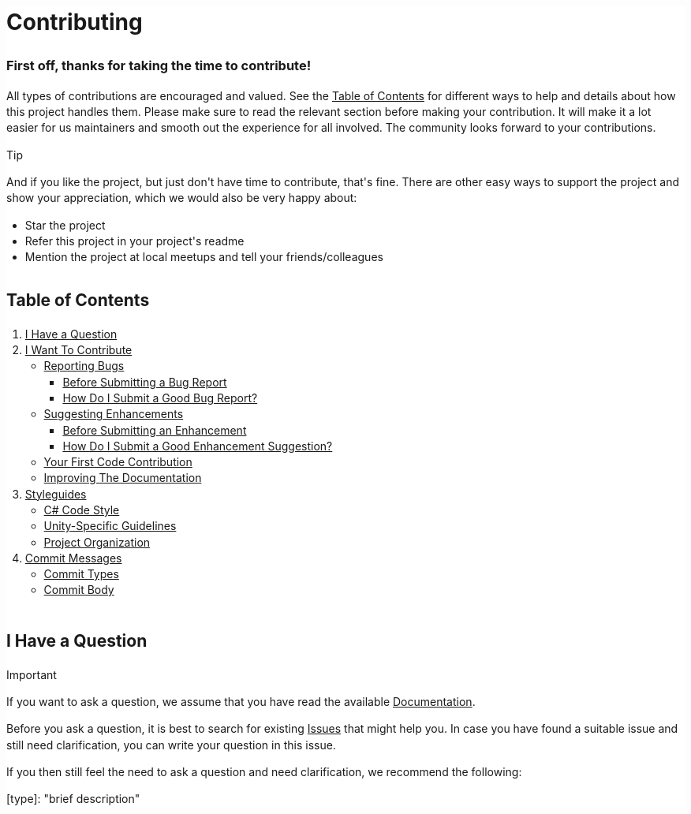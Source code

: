 # Contributing

 ### First off, thanks for taking the time to contribute!

 All types of contributions are encouraged and valued. See the [Table of Contents](#table-of-contents) for different ways to help and details about how this project handles them. Please make sure to read the relevant section before making your contribution. It will make it a lot easier for us maintainers and smooth out the experience for all involved. The community looks forward to your contributions.

> [!TIP]
> And if you like the project, but just don't have time to contribute, that's fine. There are other easy ways to support the project and show your appreciation, which we would also be very happy about:
> - Star the project
> - Refer this project in your project's readme
> - Mention the project at local meetups and tell your friends/colleagues

## Table of Contents

1. [I Have a Question](#i-have-a-question)
2. [I Want To Contribute](#i-want-to-contribute)
    - [Reporting Bugs](#reporting-bugs)
        - [Before Submitting a Bug Report](#before-submitting-a-bug-report)
        - [How Do I Submit a Good Bug Report?](#how-do-i-submit-a-good-bug-report)
    - [Suggesting Enhancements](#suggesting-enhancements)
        - [Before Submitting an Enhancement](#before-submitting-an-enhancement)
        - [How Do I Submit a Good Enhancement Suggestion?](#how-do-i-submit-a-good-enhancement-suggestion)
    - [Your First Code Contribution](#your-first-code-contribution)
    - [Improving The Documentation](#improving-the-documentation)
3. [Styleguides](#styleguides)
    - [C# Code Style](#c-code-style)
    - [Unity-Specific Guidelines](#unity-specific-guidelines)
    - [Project Organization](#project-organization)
4. [Commit Messages](#commit-messages)
    - [Commit Types](#commit-types)
    - [Commit Body](#commit-body)

#
## I Have a Question

> [!IMPORTANT]
> If you want to ask a question, we assume that you have read the available <a href="/Documentation~/UserManual.md">Documentation</a>.

Before you ask a question, it is best to search for existing [Issues](/issues) that might help you. In case you have found a suitable issue and still need clarification, you can write your question in this issue.

If you then still feel the need to ask a question and need clarification, we recommend the following:


[type]: "brief description"